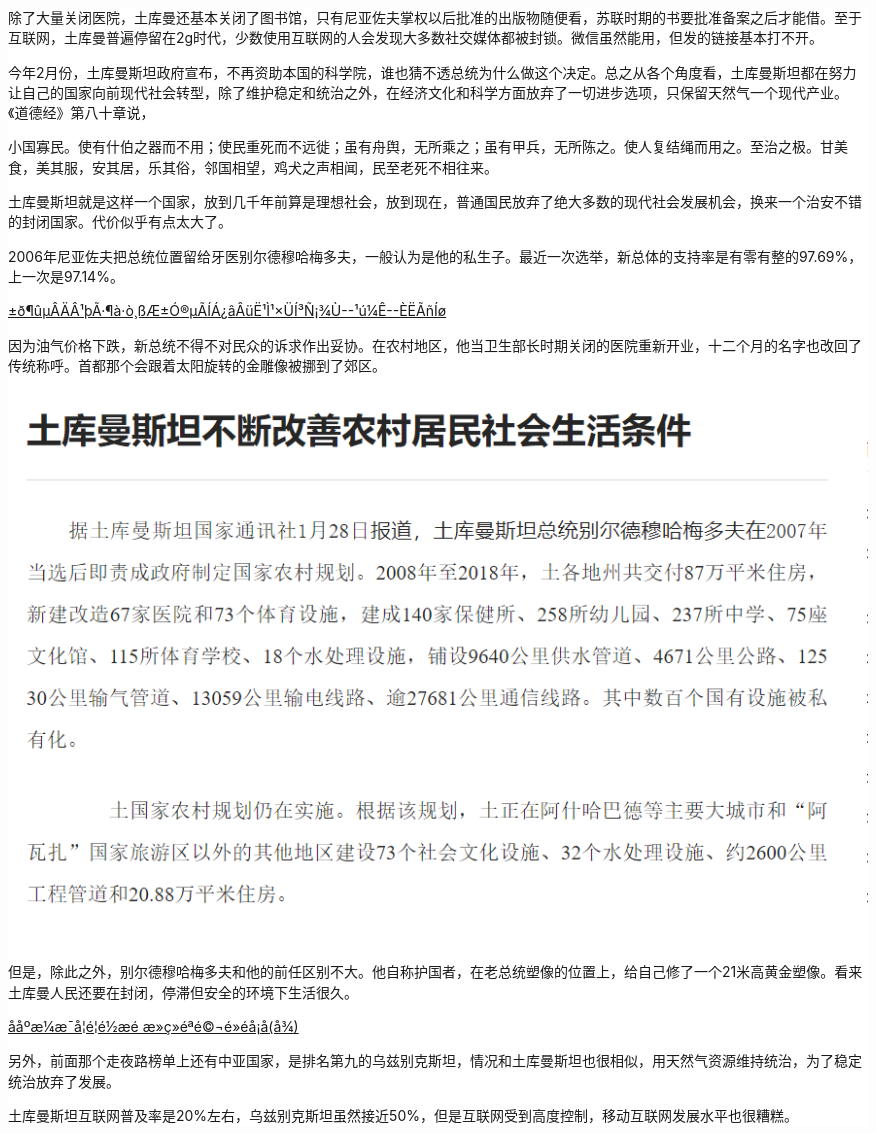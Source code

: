 除了大量关闭医院，土库曼还基本关闭了图书馆，只有尼亚佐夫掌权以后批准的出版物随便看，苏联时期的书要批准备案之后才能借。至于互联网，土库曼普遍停留在2g时代，少数使用互联网的人会发现大多数社交媒体都被封锁。微信虽然能用，但发的链接基本打不开。

今年2月份，土库曼斯坦政府宣布，不再资助本国的科学院，谁也猜不透总统为什么做这个决定。总之从各个角度看，土库曼斯坦都在努力让自己的国家向前现代社会转型，除了维护稳定和统治之外，在经济文化和科学方面放弃了一切进步选项，只保留天然气一个现代产业。《道德经》第八十章说，

小国寡民。使有什伯之器而不用；使民重死而不远徙；虽有舟舆，无所乘之；虽有甲兵，无所陈之。使人复结绳而用之。至治之极。甘美食，美其服，安其居，乐其俗，邻国相望，鸡犬之声相闻，民至老死不相往来。

土库曼斯坦就是这样一个国家，放到几千年前算是理想社会，放到现在，普通国民放弃了绝大多数的现代社会发展机会，换来一个治安不错的封闭国家。代价似乎有点太大了。

2006年尼亚佐夫把总统位置留给牙医别尔德穆哈梅多夫，一般认为是他的私生子。最近一次选举，新总体的支持率是有零有整的97.69%，上一次是97.14%。

[±ð¶ûµÂÄÂ¹þÃ·¶à·ò¸ßÆ±Ó®µÃÍÁ¿âÂüË¹Ì¹×ÜÍ³Ñ¡¾Ù--¹ú¼Ê--ÈËÃñÍø ](http://world.people.com.cn/n1/2017/0213/c1002-29077806.html)

因为油气价格下跌，新总统不得不对民众的诉求作出妥协。在农村地区，他当卫生部长时期关闭的医院重新开业，十二个月的名字也改回了传统称呼。首都那个会跟着太阳旋转的金雕像被挪到了郊区。

![](images/btnews/0101_0200/0192/media/image9.png)

但是，除此之外，别尔德穆哈梅多夫和他的前任区别不大。他自称护国者，在老总统塑像的位置上，给自己修了一个21米高黄金塑像。看来土库曼人民还要在封闭，停滞但安全的环境下生活很久。

[ååºæ¼æ¯å¦é¦é½æé æ»ç»éªé©¬é»éå¡å(å¾)](https://www.chinanews.com/m/gj/2015/05-26/7302296.shtml)

另外，前面那个走夜路榜单上还有中亚国家，是排名第九的乌兹别克斯坦，情况和土库曼斯坦也很相似，用天然气资源维持统治，为了稳定统治放弃了发展。

土库曼斯坦互联网普及率是20%左右，乌兹别克斯坦虽然接近50%，但是互联网受到高度控制，移动互联网发展水平也很糟糕。
